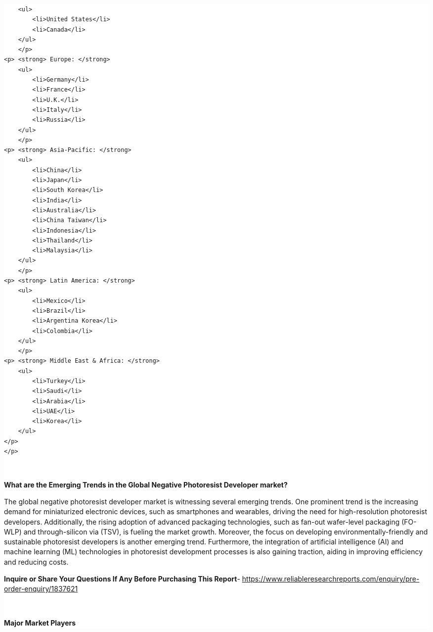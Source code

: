         <ul>
            <li>United States</li>
            <li>Canada</li>
        </ul>
        </p> 
    <p> <strong> Europe: </strong>
        <ul>
            <li>Germany</li>
            <li>France</li>
            <li>U.K.</li>
            <li>Italy</li>
            <li>Russia</li>
        </ul>
        </p> 
    <p> <strong> Asia-Pacific: </strong>
        <ul>
            <li>China</li>
            <li>Japan</li>
            <li>South Korea</li>
            <li>India</li>
            <li>Australia</li>
            <li>China Taiwan</li>
            <li>Indonesia</li>
            <li>Thailand</li>
            <li>Malaysia</li>
        </ul>
        </p> 
    <p> <strong> Latin America: </strong>
        <ul>
            <li>Mexico</li>
            <li>Brazil</li>
            <li>Argentina Korea</li>
            <li>Colombia</li>
        </ul>
        </p> 
    <p> <strong> Middle East & Africa: </strong>
        <ul>
            <li>Turkey</li>
            <li>Saudi</li>
            <li>Arabia</li>
            <li>UAE</li>
            <li>Korea</li>
        </ul>
    </p>
    </p>
<p>&nbsp;</p>
<p><strong>What are the Emerging Trends in the Global Negative Photoresist Developer market?</strong></p>
<p><p>The global negative photoresist developer market is witnessing several emerging trends. One prominent trend is the increasing demand for miniaturized electronic devices, such as smartphones and wearables, driving the need for high-resolution photoresist developers. Additionally, the rising adoption of advanced packaging technologies, such as fan-out wafer-level packaging (FO-WLP) and through-silicon via (TSV), is fueling the market growth. Moreover, the focus on developing environmentally-friendly and sustainable photoresist developers is another emerging trend. Furthermore, the integration of artificial intelligence (AI) and machine learning (ML) technologies in photoresist development processes is also gaining traction, aiding in improving efficiency and reducing costs.</p></p>
<p><strong>Inquire or Share Your Questions If Any Before Purchasing This Report</strong>- <a href="https://www.reliableresearchreports.com/enquiry/pre-order-enquiry/1837621">https://www.reliableresearchreports.com/enquiry/pre-order-enquiry/1837621</a></p>
<p>&nbsp;</p>
<p><strong>Major Market Players</strong></p>